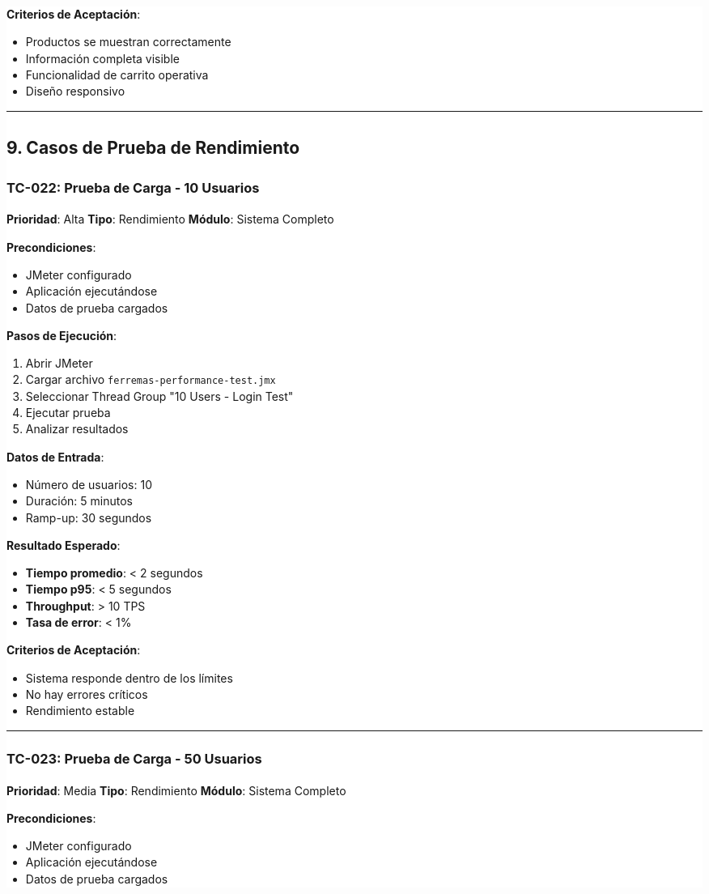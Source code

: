 **Criterios de Aceptación**:
- Productos se muestran correctamente
- Información completa visible
- Funcionalidad de carrito operativa
- Diseño responsivo

---

## 9. Casos de Prueba de Rendimiento

### TC-022: Prueba de Carga - 10 Usuarios

**Prioridad**: Alta
**Tipo**: Rendimiento
**Módulo**: Sistema Completo

**Precondiciones**:
- JMeter configurado
- Aplicación ejecutándose
- Datos de prueba cargados

**Pasos de Ejecución**:
1. Abrir JMeter
2. Cargar archivo `ferremas-performance-test.jmx`
3. Seleccionar Thread Group "10 Users - Login Test"
4. Ejecutar prueba
5. Analizar resultados

**Datos de Entrada**:
- Número de usuarios: 10
- Duración: 5 minutos
- Ramp-up: 30 segundos

**Resultado Esperado**:
- **Tiempo promedio**: < 2 segundos
- **Tiempo p95**: < 5 segundos
- **Throughput**: > 10 TPS
- **Tasa de error**: < 1%

**Criterios de Aceptación**:
- Sistema responde dentro de los límites
- No hay errores críticos
- Rendimiento estable

---

### TC-023: Prueba de Carga - 50 Usuarios

**Prioridad**: Media
**Tipo**: Rendimiento
**Módulo**: Sistema Completo

**Precondiciones**:
- JMeter configurado
- Aplicación ejecutándose
- Datos de prueba cargados
